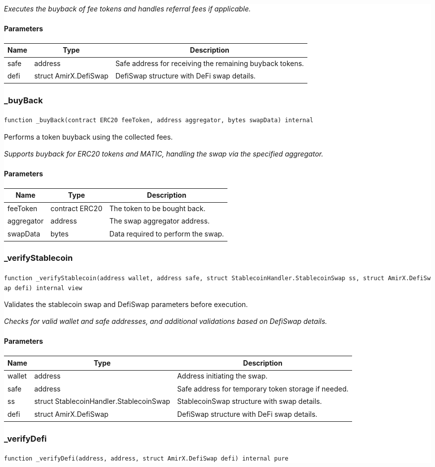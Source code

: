 _Executes the buyback of fee tokens and handles referral fees if applicable._

#### Parameters

| Name | Type | Description |
| ---- | ---- | ----------- |
| safe | address | Safe address for receiving the remaining buyback tokens. |
| defi | struct AmirX.DefiSwap | DefiSwap structure with DeFi swap details. |

### _buyBack

```solidity
function _buyBack(contract ERC20 feeToken, address aggregator, bytes swapData) internal
```

Performs a token buyback using the collected fees.

_Supports buyback for ERC20 tokens and MATIC, handling the swap via the specified aggregator._

#### Parameters

| Name | Type | Description |
| ---- | ---- | ----------- |
| feeToken | contract ERC20 | The token to be bought back. |
| aggregator | address | The swap aggregator address. |
| swapData | bytes | Data required to perform the swap. |

### _verifyStablecoin

```solidity
function _verifyStablecoin(address wallet, address safe, struct StablecoinHandler.StablecoinSwap ss, struct AmirX.DefiSwap defi) internal view
```

Validates the stablecoin swap and DefiSwap parameters before execution.

_Checks for valid wallet and safe addresses, and additional validations based on DefiSwap details._

#### Parameters

| Name | Type | Description |
| ---- | ---- | ----------- |
| wallet | address | Address initiating the swap. |
| safe | address | Safe address for temporary token storage if needed. |
| ss | struct StablecoinHandler.StablecoinSwap | StablecoinSwap structure with swap details. |
| defi | struct AmirX.DefiSwap | DefiSwap structure with DeFi swap details. |

### _verifyDefi

```solidity
function _verifyDefi(address, address, struct AmirX.DefiSwap defi) internal pure
```
